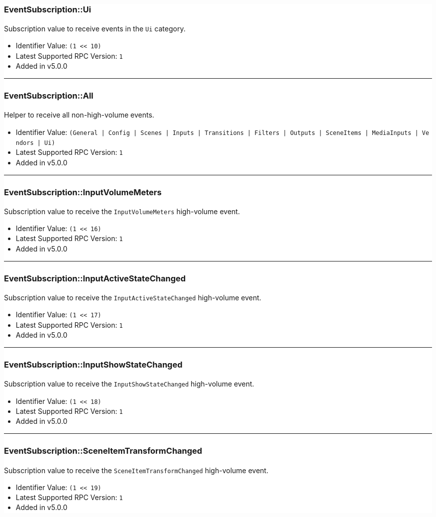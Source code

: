 ### EventSubscription::Ui

Subscription value to receive events in the `Ui` category.

- Identifier Value: `(1 << 10)`
- Latest Supported RPC Version: `1`
- Added in v5.0.0

---

### EventSubscription::All

Helper to receive all non-high-volume events.

- Identifier Value: `(General | Config | Scenes | Inputs | Transitions | Filters | Outputs | SceneItems | MediaInputs | Vendors | Ui)`
- Latest Supported RPC Version: `1`
- Added in v5.0.0

---

### EventSubscription::InputVolumeMeters

Subscription value to receive the `InputVolumeMeters` high-volume event.

- Identifier Value: `(1 << 16)`
- Latest Supported RPC Version: `1`
- Added in v5.0.0

---

### EventSubscription::InputActiveStateChanged

Subscription value to receive the `InputActiveStateChanged` high-volume event.

- Identifier Value: `(1 << 17)`
- Latest Supported RPC Version: `1`
- Added in v5.0.0

---

### EventSubscription::InputShowStateChanged

Subscription value to receive the `InputShowStateChanged` high-volume event.

- Identifier Value: `(1 << 18)`
- Latest Supported RPC Version: `1`
- Added in v5.0.0

---

### EventSubscription::SceneItemTransformChanged

Subscription value to receive the `SceneItemTransformChanged` high-volume event.

- Identifier Value: `(1 << 19)`
- Latest Supported RPC Version: `1`
- Added in v5.0.0
